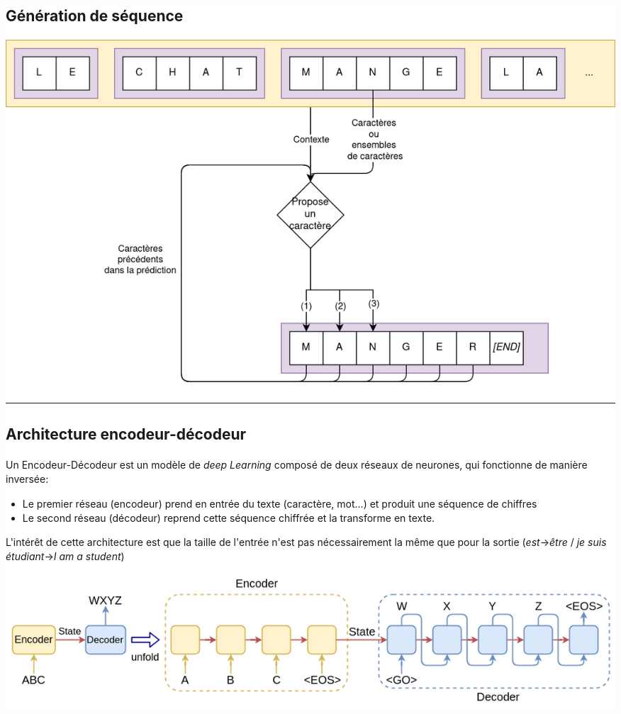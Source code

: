 ## Génération de séquence

![w:900 center](images/lemma-seq.png)

---
## Architecture encodeur-décodeur

Un Encodeur-Décodeur est un modèle de _deep Learning_ composé de deux réseaux de neurones, qui fonctionne de manière inversée:
* Le premier réseau (encodeur) prend en entrée du texte (caractère, mot…) et produit une séquence de chiffres
* Le second réseau (décodeur) reprend cette séquence chiffrée et la transforme en texte.

L'intérêt de cette architecture est que la taille de l'entrée n'est pas nécessairement la même que pour la sortie (_est_->_être_ / _je suis étudiant_->_I am a student_)

![w:1000 center](images/encoder.png)
